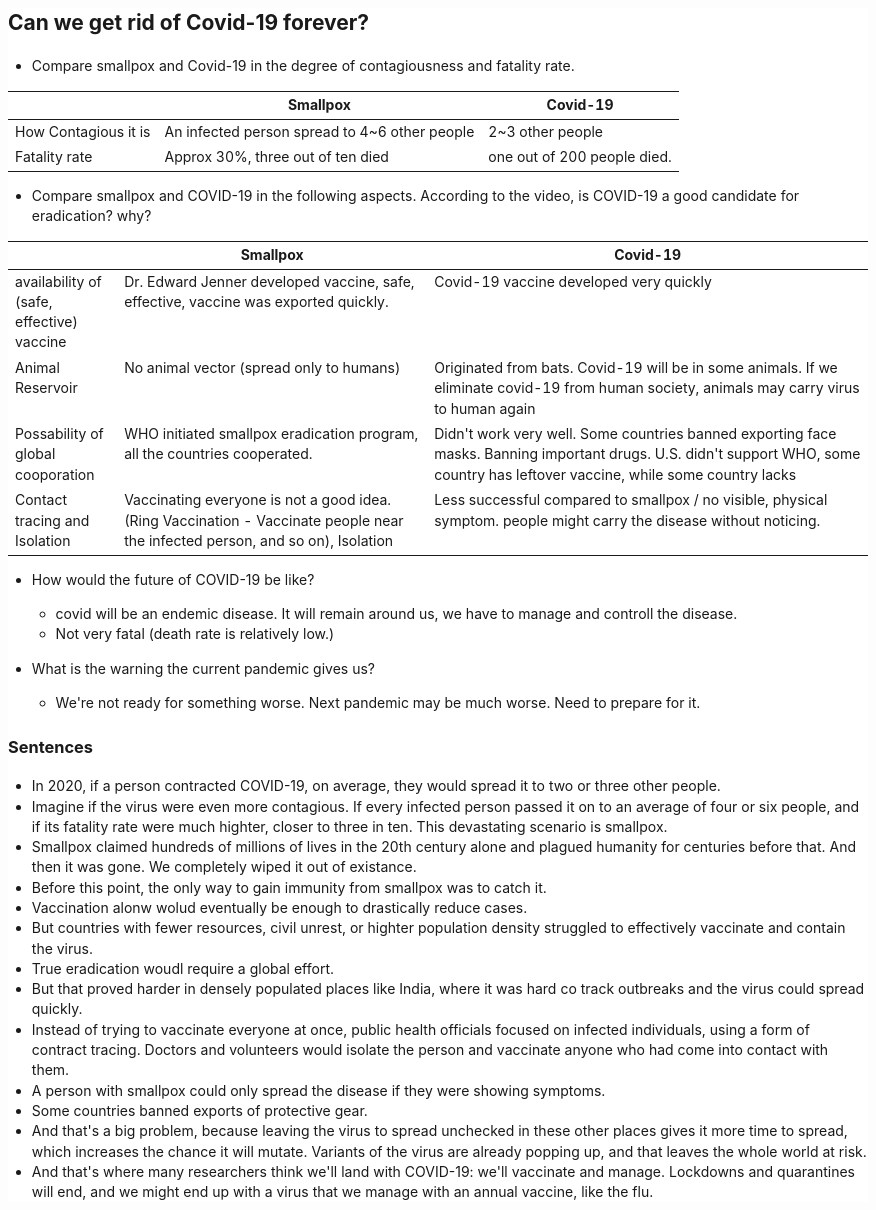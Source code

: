   ## Can we get rid of Covid-19 forever?

  - Compare smallpox and Covid-19 in the degree of contagiousness and fatality rate.

  ||Smallpox|Covid-19|
  |------|---|---|
  |How Contagious it is|An infected person spread to 4~6 other people|2~3 other people|
  |Fatality rate|Approx 30%, three out of ten died|one out of 200 people died.|

  - Compare smallpox and COVID-19 in the following aspects. According to the video, is COVID-19 a good candidate for eradication? why?

  ||Smallpox|Covid-19|
  |------|---|---|
  |availability of (safe, effective) vaccine|Dr. Edward Jenner developed vaccine, safe, effective, vaccine was exported quickly.|Covid-19 vaccine developed very quickly|
  |Animal Reservoir|No animal vector (spread only to humans)|Originated from bats. Covid-19 will be in some animals. If we eliminate covid-19 from human society, animals may carry virus to human again|
  |Possability of global cooporation|WHO initiated smallpox eradication program, all the countries cooperated. |Didn't work very well. Some countries banned exporting face masks. Banning important drugs. U.S. didn't support WHO, some country has leftover vaccine, while some country lacks|
  |Contact tracing and Isolation|Vaccinating everyone is not a good idea. (Ring Vaccination - Vaccinate people near the infected person, and so on), Isolation|Less successful compared to smallpox / no visible, physical symptom. people might carry the disease without noticing.|

- How would the future of COVID-19 be like?
  - covid will be an endemic disease. It will remain around us, we have to manage and controll the disease.
  - Not very fatal (death rate is relatively low.)

- What is the warning the current pandemic gives us?
  - We're not ready for something worse. Next pandemic may be much worse. Need to prepare for it.

### Sentences

- In 2020, if a person contracted COVID-19, on average, they would spread it to two or three other people.
- Imagine if the virus were even more contagious. If every infected person passed it on to an average of four or six people, and if its fatality rate were much highter, closer to three in ten. This devastating scenario is smallpox.
- Smallpox claimed hundreds of millions of lives in the 20th century alone and plagued humanity for centuries before that. And then it was gone. We completely wiped it out of existance.
- Before this point, the only way to gain immunity from smallpox was to catch it.
- Vaccination alonw wolud eventually be enough to drastically reduce cases.
- But countries with fewer resources, civil unrest, or highter population density struggled to effectively vaccinate and contain the virus.
- True eradication woudl require a global effort.
- But that proved harder in densely populated places like India, where it was hard co track outbreaks and the virus could spread quickly.
- Instead of trying to vaccinate everyone at once, public health officials focused on infected individuals, using a form of contract tracing. Doctors and volunteers would isolate the person and vaccinate anyone who had come into contact with them.
- A person with smallpox could only spread the disease if they were showing symptoms.
- Some countries banned exports of protective gear.
- And that's a big problem, because leaving the virus to spread unchecked in these other places gives it more time to spread, which increases the chance it will mutate. Variants of the virus are already popping up, and that leaves the whole world at risk.
- And that's where many researchers think we'll land with COVID-19: we'll vaccinate and manage. Lockdowns and quarantines will end, and we might end up with a virus that we manage with an annual vaccine, like the flu.
